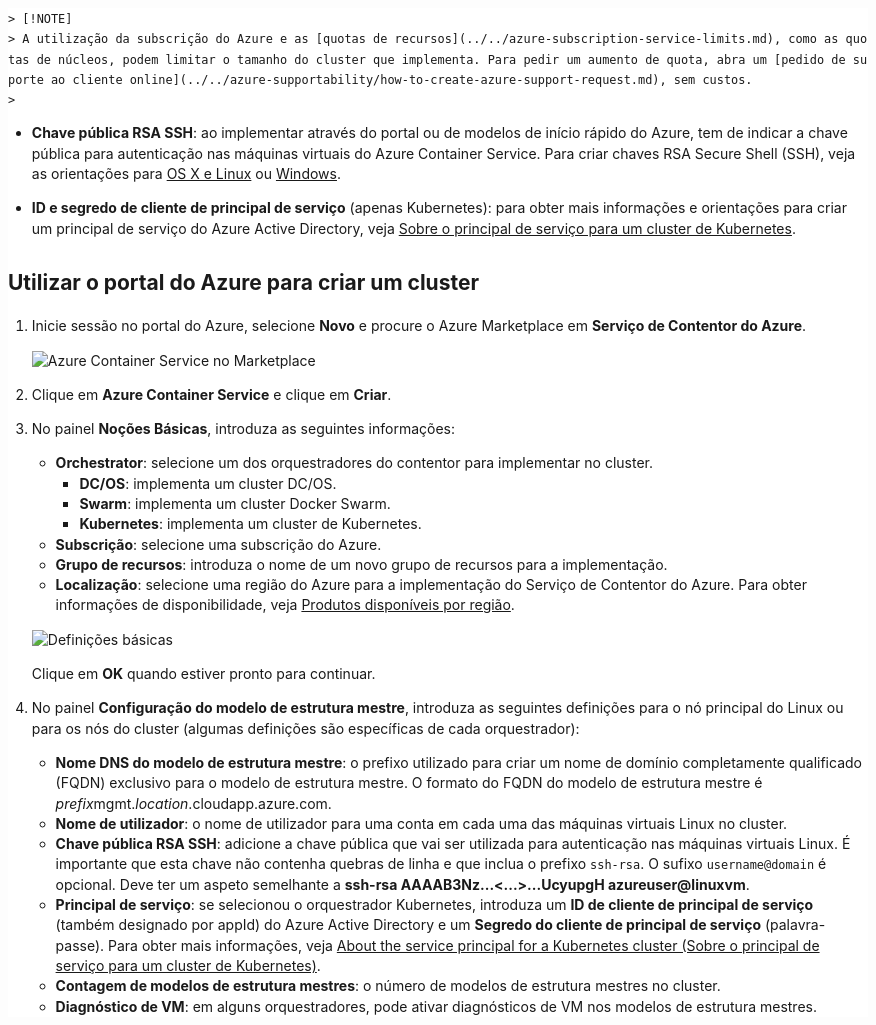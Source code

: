     > [!NOTE]
    > A utilização da subscrição do Azure e as [quotas de recursos](../../azure-subscription-service-limits.md), como as quotas de núcleos, podem limitar o tamanho do cluster que implementa. Para pedir um aumento de quota, abra um [pedido de suporte ao cliente online](../../azure-supportability/how-to-create-azure-support-request.md), sem custos.
    >

* **Chave pública RSA SSH**: ao implementar através do portal ou de modelos de início rápido do Azure, tem de indicar a chave pública para autenticação nas máquinas virtuais do Azure Container Service. Para criar chaves RSA Secure Shell (SSH), veja as orientações para [OS X e Linux](../../virtual-machines/linux/mac-create-ssh-keys.md) ou [Windows](../../virtual-machines/linux/ssh-from-windows.md). 

* **ID e segredo de cliente de principal de serviço** (apenas Kubernetes): para obter mais informações e orientações para criar um principal de serviço do Azure Active Directory, veja [Sobre o principal de serviço para um cluster de Kubernetes](../kubernetes/container-service-kubernetes-service-principal.md).



## <a name="create-a-cluster-by-using-the-azure-portal"></a>Utilizar o portal do Azure para criar um cluster
1. Inicie sessão no portal do Azure, selecione **Novo** e procure o Azure Marketplace em **Serviço de Contentor do Azure**.

    ![Azure Container Service no Marketplace](./media/container-service-deployment/acs-portal1.png)  <br />

2. Clique em **Azure Container Service** e clique em **Criar**.

3. No painel **Noções Básicas**, introduza as seguintes informações:

    * **Orchestrator**: selecione um dos orquestradores do contentor para implementar no cluster.
        * **DC/OS**: implementa um cluster DC/OS.
        * **Swarm**: implementa um cluster Docker Swarm.
        * **Kubernetes**: implementa um cluster de Kubernetes.
    * **Subscrição**: selecione uma subscrição do Azure.
    * **Grupo de recursos**: introduza o nome de um novo grupo de recursos para a implementação.
    * **Localização**: selecione uma região do Azure para a implementação do Serviço de Contentor do Azure. Para obter informações de disponibilidade, veja [Produtos disponíveis por região](https://azure.microsoft.com/regions/services/).
    
    ![Definições básicas](./media/container-service-deployment/acs-portal3.png)  <br />
    
    Clique em **OK** quando estiver pronto para continuar.

4. No painel **Configuração do modelo de estrutura mestre**, introduza as seguintes definições para o nó principal do Linux ou para os nós do cluster (algumas definições são específicas de cada orquestrador):

    * **Nome DNS do modelo de estrutura mestre**: o prefixo utilizado para criar um nome de domínio completamente qualificado (FQDN) exclusivo para o modelo de estrutura mestre. O formato do FQDN do modelo de estrutura mestre é *prefix*mgmt.*location*.cloudapp.azure.com.
    * **Nome de utilizador**: o nome de utilizador para uma conta em cada uma das máquinas virtuais Linux no cluster.
    * **Chave pública RSA SSH**: adicione a chave pública que vai ser utilizada para autenticação nas máquinas virtuais Linux. É importante que esta chave não contenha quebras de linha e que inclua o prefixo `ssh-rsa`. O sufixo `username@domain` é opcional. Deve ter um aspeto semelhante a **ssh-rsa AAAAB3Nz...<...>...UcyupgH azureuser@linuxvm**. 
    * **Principal de serviço**: se selecionou o orquestrador Kubernetes, introduza um **ID de cliente de principal de serviço** (também designado por appId) do Azure Active Directory e um **Segredo do cliente de principal de serviço** (palavra-passe). Para obter mais informações, veja [About the service principal for a Kubernetes cluster (Sobre o principal de serviço para um cluster de Kubernetes)](../kubernetes/container-service-kubernetes-service-principal.md).
    * **Contagem de modelos de estrutura mestres**: o número de modelos de estrutura mestres no cluster.
    * **Diagnóstico de VM**: em alguns orquestradores, pode ativar diagnósticos de VM nos modelos de estrutura mestres.
